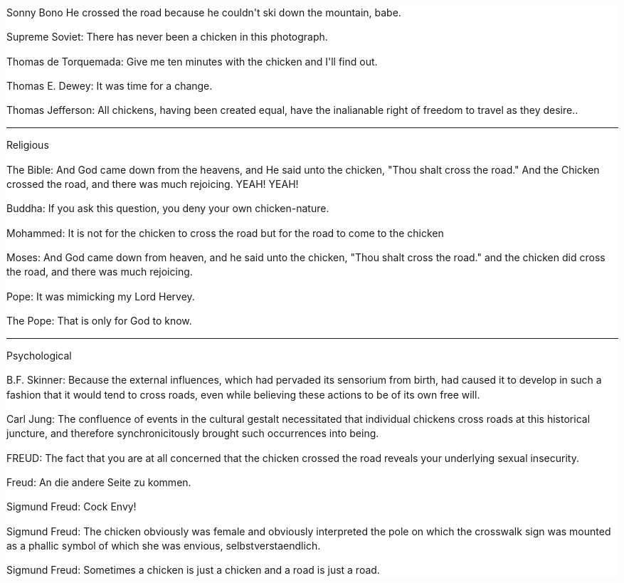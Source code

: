 Sonny Bono He crossed the road because he couldn't ski down the mountain,
babe.

Supreme Soviet: There has never been a chicken in this photograph.

Thomas de Torquemada: Give me ten minutes with the chicken and I'll find out.

Thomas E. Dewey: It was time for a change.

Thomas Jefferson: All chickens, having been created equal, have the
inalianable right of freedom to travel as they desire..



* * *

Religious

The Bible: And God came down from the heavens, and He said unto the chicken,
"Thou shalt cross the road." And the Chicken crossed the road, and there was
much rejoicing. YEAH! YEAH!

Buddha: If you ask this question, you deny your own chicken-nature.

Mohammed: It is not for the chicken to cross the road but for the road to come
to the chicken

Moses: And God came down from heaven, and he said unto the chicken, "Thou
shalt cross the road." and the chicken did cross the road, and there was much
rejoicing.

Pope: It was mimicking my Lord Hervey.

The Pope: That is only for God to know.



* * *

Psychological

B.F. Skinner: Because the external influences, which had pervaded its
sensorium from birth, had caused it to develop in such a fashion that it would
tend to cross roads, even while believing these actions to be of its own free
will.

Carl Jung: The confluence of events in the cultural gestalt necessitated that
individual chickens cross roads at this historical juncture, and therefore
synchronicitously brought such occurrences into being.

FREUD: The fact that you are at all concerned that the chicken crossed the
road reveals your underlying sexual insecurity.

Freud: An die andere Seite zu kommen.

Sigmund Freud: Cock Envy!

Sigmund Freud: The chicken obviously was female and obviously interpreted the
pole on which the crosswalk sign was mounted as a phallic symbol of which she
was envious, selbstverstaendlich.

Sigmund Freud: Sometimes a chicken is just a chicken and a road is just a
road.
